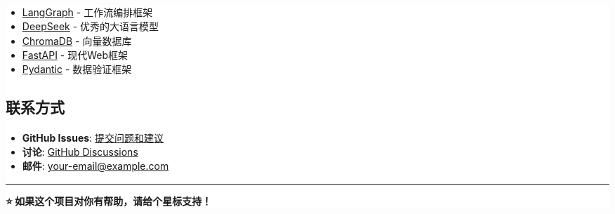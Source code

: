- [LangGraph](https://github.com/langchain-ai/langgraph) - 工作流编排框架
- [DeepSeek](https://www.deepseek.com/) - 优秀的大语言模型
- [ChromaDB](https://github.com/chroma-core/chroma) - 向量数据库
- [FastAPI](https://github.com/tiangolo/fastapi) - 现代Web框架
- [Pydantic](https://github.com/pydantic/pydantic) - 数据验证框架

## 联系方式

- **GitHub Issues**: [提交问题和建议](https://github.com/your-username/multi-agent-framework/issues)
- **讨论**: [GitHub Discussions](https://github.com/your-username/multi-agent-framework/discussions)
- **邮件**: your-email@example.com

---

**⭐ 如果这个项目对你有帮助，请给个星标支持！**
